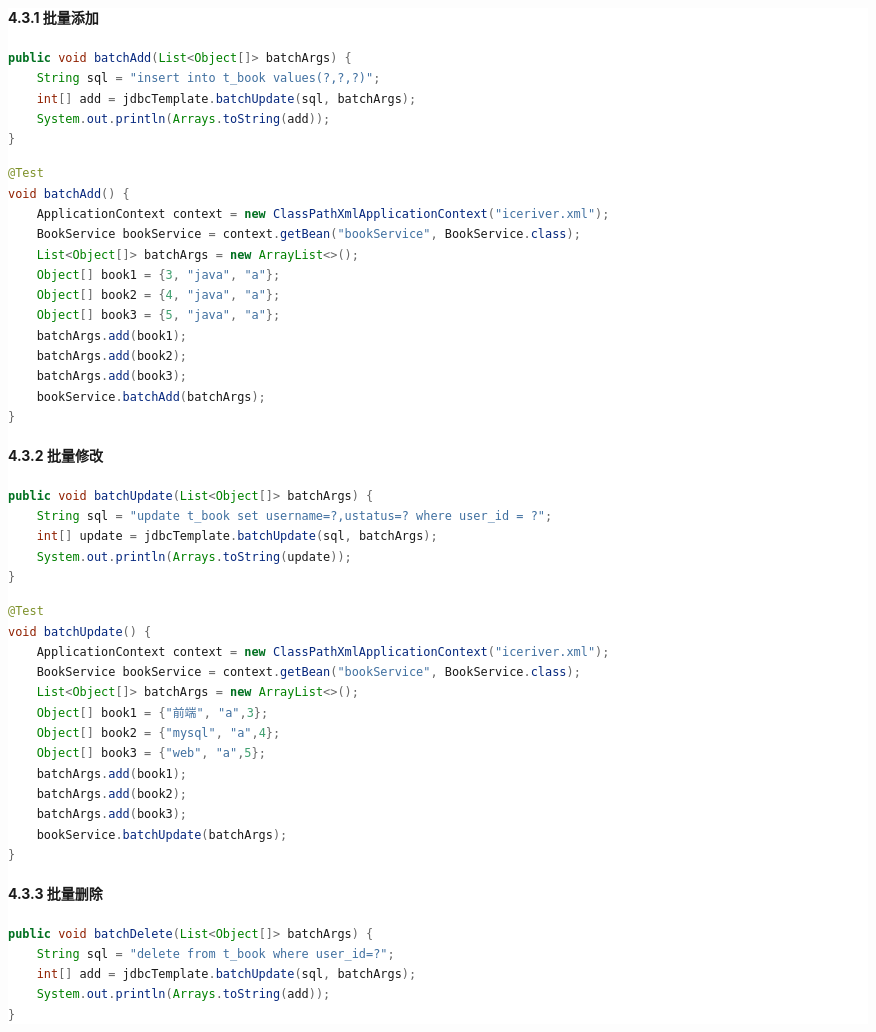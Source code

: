 #### 4.3.1 批量添加

```java
public void batchAdd(List<Object[]> batchArgs) {
    String sql = "insert into t_book values(?,?,?)";
    int[] add = jdbcTemplate.batchUpdate(sql, batchArgs);
    System.out.println(Arrays.toString(add));
}
```

```java
@Test
void batchAdd() {
    ApplicationContext context = new ClassPathXmlApplicationContext("iceriver.xml");
    BookService bookService = context.getBean("bookService", BookService.class);
    List<Object[]> batchArgs = new ArrayList<>();
    Object[] book1 = {3, "java", "a"};
    Object[] book2 = {4, "java", "a"};
    Object[] book3 = {5, "java", "a"};
    batchArgs.add(book1);
    batchArgs.add(book2);
    batchArgs.add(book3);
    bookService.batchAdd(batchArgs);
}
```

#### 4.3.2 批量修改

```java
public void batchUpdate(List<Object[]> batchArgs) {
    String sql = "update t_book set username=?,ustatus=? where user_id = ?";
    int[] update = jdbcTemplate.batchUpdate(sql, batchArgs);
    System.out.println(Arrays.toString(update));
}
```

```java
@Test
void batchUpdate() {
    ApplicationContext context = new ClassPathXmlApplicationContext("iceriver.xml");
    BookService bookService = context.getBean("bookService", BookService.class);
    List<Object[]> batchArgs = new ArrayList<>();
    Object[] book1 = {"前端", "a",3};
    Object[] book2 = {"mysql", "a",4};
    Object[] book3 = {"web", "a",5};
    batchArgs.add(book1);
    batchArgs.add(book2);
    batchArgs.add(book3);
    bookService.batchUpdate(batchArgs);
}
```

#### 4.3.3 批量删除

```java
public void batchDelete(List<Object[]> batchArgs) {
    String sql = "delete from t_book where user_id=?";
    int[] add = jdbcTemplate.batchUpdate(sql, batchArgs);
    System.out.println(Arrays.toString(add));
}
```
